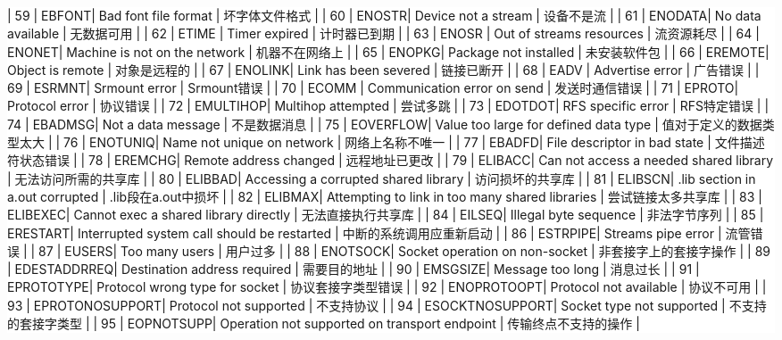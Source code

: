 | 59    | EBFONT| Bad font file format                     | 坏字体文件格式                |
| 60    | ENOSTR| Device not a stream                      | 设备不是流                    |
| 61    | ENODATA| No data available                       | 无数据可用                    |
| 62    | ETIME | Timer expired                            | 计时器已到期                  |
| 63    | ENOSR | Out of streams resources                 | 流资源耗尽                    |
| 64    | ENONET| Machine is not on the network            | 机器不在网络上                |
| 65    | ENOPKG| Package not installed                    | 未安装软件包                  |
| 66    | EREMOTE| Object is remote                        | 对象是远程的                  |
| 67    | ENOLINK| Link has been severed                   | 链接已断开                    |
| 68    | EADV  | Advertise error                          | 广告错误                      |
| 69    | ESRMNT| Srmount error                            | Srmount错误                   |
| 70    | ECOMM | Communication error on send              | 发送时通信错误                |
| 71    | EPROTO| Protocol error                           | 协议错误                      |
| 72    | EMULTIHOP| Multihop attempted                    | 尝试多跳                      |
| 73    | EDOTDOT| RFS specific error                      | RFS特定错误                   |
| 74    | EBADMSG| Not a data message                      | 不是数据消息                  |
| 75    | EOVERFLOW| Value too large for defined data type | 值对于定义的数据类型太大      |
| 76    | ENOTUNIQ| Name not unique on network             | 网络上名称不唯一              |
| 77    | EBADFD| File descriptor in bad state             | 文件描述符状态错误            |
| 78    | EREMCHG| Remote address changed                  | 远程地址已更改                |
| 79    | ELIBACC| Can not access a needed shared library  | 无法访问所需的共享库          |
| 80    | ELIBBAD| Accessing a corrupted shared library    | 访问损坏的共享库              |
| 81    | ELIBSCN| .lib section in a.out corrupted         | .lib段在a.out中损坏           |
| 82    | ELIBMAX| Attempting to link in too many shared libraries | 尝试链接太多共享库    |
| 83    | ELIBEXEC| Cannot exec a shared library directly  | 无法直接执行共享库            |
| 84    | EILSEQ| Illegal byte sequence                    | 非法字节序列                  |
| 85    | ERESTART| Interrupted system call should be restarted | 中断的系统调用应重新启动 |
| 86    | ESTRPIPE| Streams pipe error                     | 流管错误                      |
| 87    | EUSERS| Too many users                           | 用户过多                      |
| 88    | ENOTSOCK| Socket operation on non-socket         | 非套接字上的套接字操作        |
| 89    | EDESTADDRREQ| Destination address required       | 需要目的地址                  |
| 90    | EMSGSIZE| Message too long                       | 消息过长                      |
| 91    | EPROTOTYPE| Protocol wrong type for socket       | 协议套接字类型错误            |
| 92    | ENOPROTOOPT| Protocol not available              | 协议不可用                    |
| 93    | EPROTONOSUPPORT| Protocol not supported          | 不支持协议                    |
| 94    | ESOCKTNOSUPPORT| Socket type not supported       | 不支持的套接字类型            |
| 95    | EOPNOTSUPP| Operation not supported on transport endpoint | 传输终点不支持的操作 |
